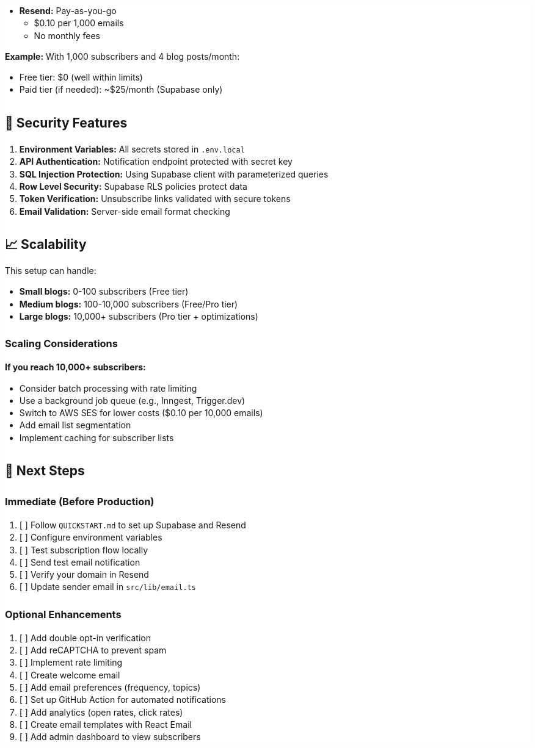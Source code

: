 - **Resend:** Pay-as-you-go
  - $0.10 per 1,000 emails
  - No monthly fees

**Example:** With 1,000 subscribers and 4 blog posts/month:
- Free tier: $0 (well within limits)
- Paid tier (if needed): ~$25/month (Supabase only)

## 🔐 Security Features

1. **Environment Variables:** All secrets stored in `.env.local`
2. **API Authentication:** Notification endpoint protected with secret key
3. **SQL Injection Protection:** Using Supabase client with parameterized queries
4. **Row Level Security:** Supabase RLS policies protect data
5. **Token Verification:** Unsubscribe links validated with secure tokens
6. **Email Validation:** Server-side email format checking

## 📈 Scalability

This setup can handle:
- **Small blogs:** 0-100 subscribers (Free tier)
- **Medium blogs:** 100-10,000 subscribers (Free/Pro tier)
- **Large blogs:** 10,000+ subscribers (Pro tier + optimizations)

### Scaling Considerations

**If you reach 10,000+ subscribers:**
- Consider batch processing with rate limiting
- Use a background job queue (e.g., Inngest, Trigger.dev)
- Switch to AWS SES for lower costs ($0.10 per 10,000 emails)
- Add email list segmentation
- Implement caching for subscriber lists

## 🎯 Next Steps

### Immediate (Before Production)
1. [ ] Follow `QUICKSTART.md` to set up Supabase and Resend
2. [ ] Configure environment variables
3. [ ] Test subscription flow locally
4. [ ] Send test email notification
5. [ ] Verify your domain in Resend
6. [ ] Update sender email in `src/lib/email.ts`

### Optional Enhancements
1. [ ] Add double opt-in verification
2. [ ] Add reCAPTCHA to prevent spam
3. [ ] Implement rate limiting
4. [ ] Create welcome email
5. [ ] Add email preferences (frequency, topics)
6. [ ] Set up GitHub Action for automated notifications
7. [ ] Add analytics (open rates, click rates)
8. [ ] Create email templates with React Email
9. [ ] Add admin dashboard to view subscribers
